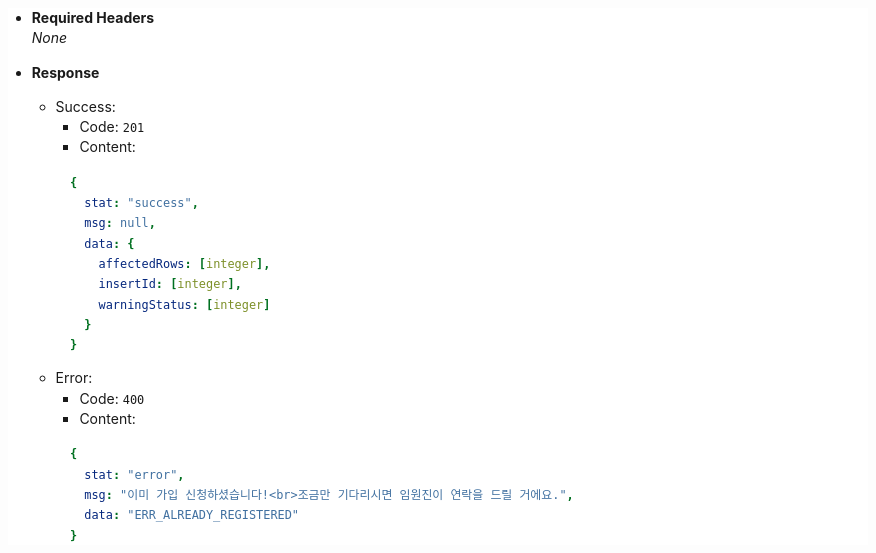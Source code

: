   * **Required Headers**  
    _None_
    
  * **Response**
    * Success:
      * Code: `201`  
      * Content:
      ```yaml
        {
          stat: "success",
          msg: null,
          data: { 
          	affectedRows: [integer],
            insertId: [integer],
            warningStatus: [integer]
          }
        }
      ```
    * Error:
      * Code: `400`  
      * Content:
      ```yaml
        {
          stat: "error",
          msg: "이미 가입 신청하셨습니다!<br>조금만 기다리시면 임원진이 연락을 드릴 거에요.",
          data: "ERR_ALREADY_REGISTERED"
        }
      ```
